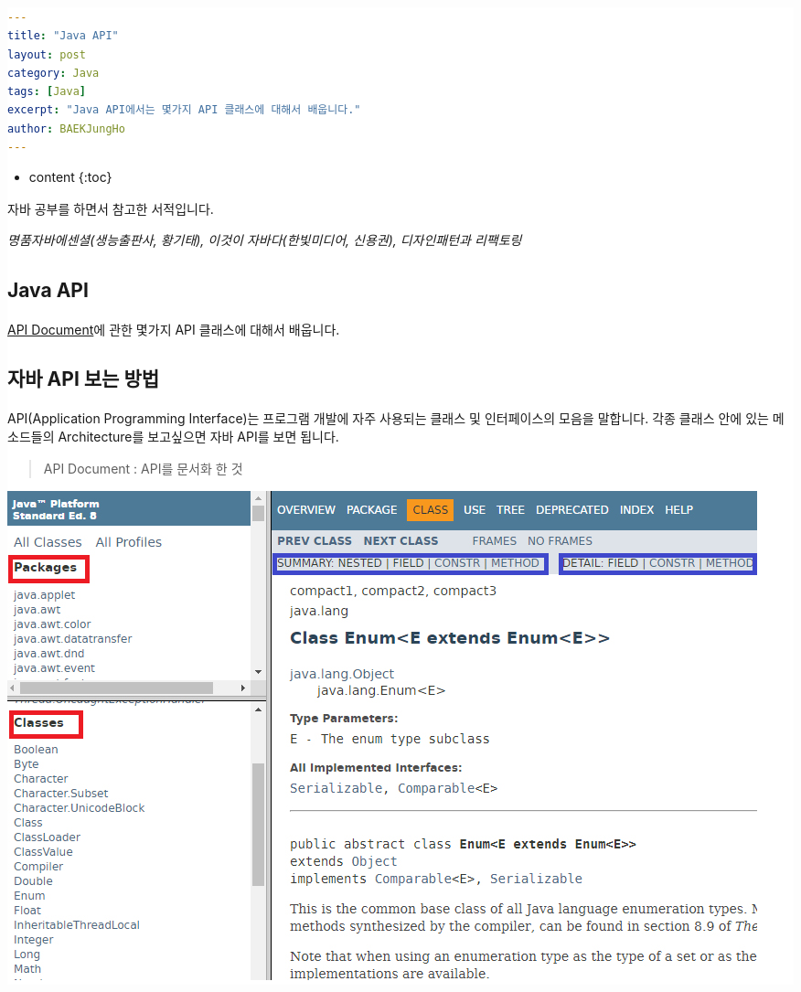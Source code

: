```yaml
---
title: "Java API"
layout: post
category: Java
tags: [Java]
excerpt: "Java API에서는 몇가지 API 클래스에 대해서 배웁니다."
author: BAEKJungHo
---
```


* content
{:toc}

자바 공부를 하면서 참고한 서적입니다.

_명품자바에센셜(생능출판사, 황기태), 이것이 자바다(한빛미디어, 신용권), 디자인패턴과 리팩토링_

## Java API

  [API Document](https://docs.oracle.com/javase/8/docs/api/Java)에 관한 몇가지 API 클래스에 대해서 배웁니다.

## 자바 API 보는 방법

  API(Application Programming Interface)는 프로그램 개발에 자주 사용되는 클래스 및
  인터페이스의 모음을 말합니다.
  각종 클래스 안에 있는 메소드들의 Architecture를 보고싶으면 자바 API를 보면 됩니다.

  > API Document : API를 문서화 한 것

  ![api](/images/posts/201903/api.jpg)
